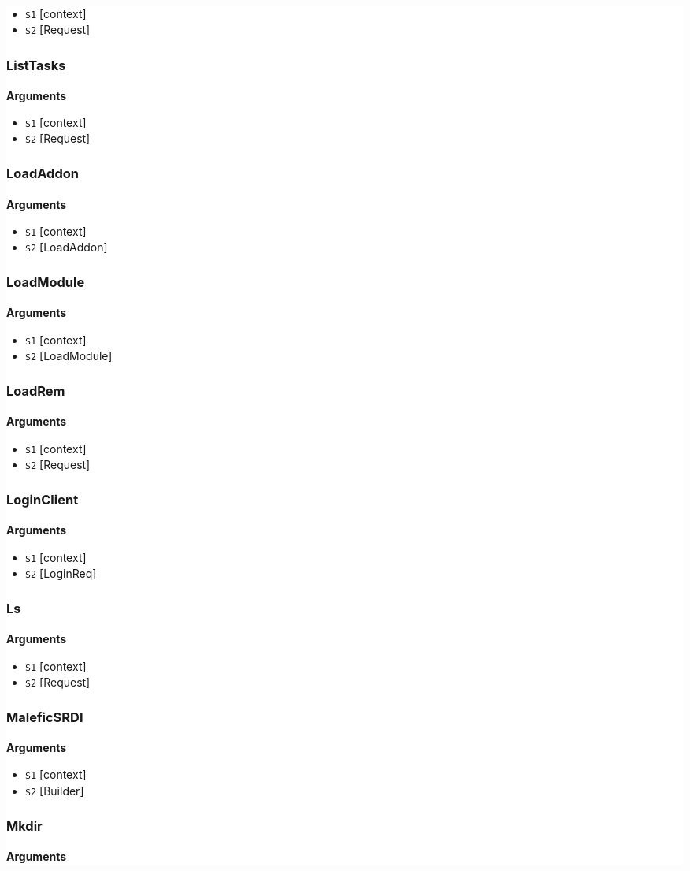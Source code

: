 - `$1` [context] 
- `$2` [Request] 

### ListTasks

**Arguments**

- `$1` [context] 
- `$2` [Request] 

### LoadAddon

**Arguments**

- `$1` [context] 
- `$2` [LoadAddon] 

### LoadModule

**Arguments**

- `$1` [context] 
- `$2` [LoadModule] 

### LoadRem

**Arguments**

- `$1` [context] 
- `$2` [Request] 

### LoginClient

**Arguments**

- `$1` [context] 
- `$2` [LoginReq] 

### Ls

**Arguments**

- `$1` [context] 
- `$2` [Request] 

### MaleficSRDI

**Arguments**

- `$1` [context] 
- `$2` [Builder] 

### Mkdir

**Arguments**
